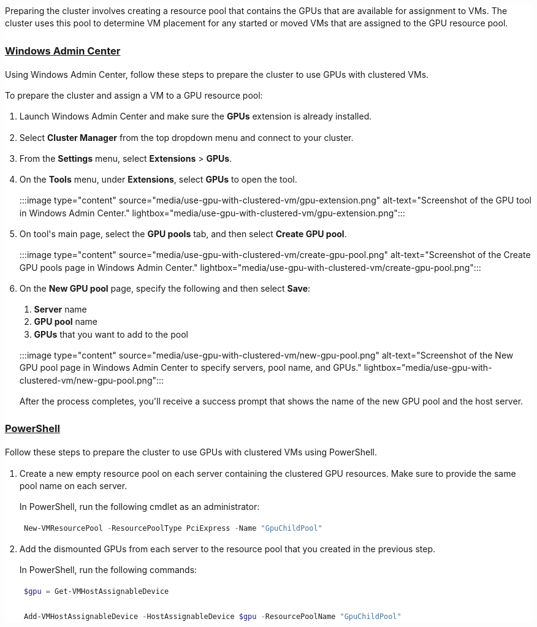 Preparing the cluster involves creating a resource pool that contains the GPUs that are available for assignment to VMs. The cluster uses this pool to determine VM placement for any started or moved VMs that are assigned to the GPU resource pool.

### [Windows Admin Center](#tab/windows-admin-center)

Using Windows Admin Center, follow these steps to prepare the cluster to use GPUs with clustered VMs.

To prepare the cluster and assign a VM to a GPU resource pool:

1. Launch Windows Admin Center and make sure the **GPUs** extension is already installed.

1. Select **Cluster Manager** from the top dropdown menu and connect to your cluster.

1. From the **Settings** menu, select **Extensions** > **GPUs**.

1. On the **Tools** menu, under **Extensions**, select **GPUs** to open the tool.

   :::image type="content" source="media/use-gpu-with-clustered-vm/gpu-extension.png" alt-text="Screenshot of the GPU tool in Windows Admin Center." lightbox="media/use-gpu-with-clustered-vm/gpu-extension.png":::

1. On tool's main page, select the **GPU pools** tab, and then select **Create GPU pool**.

   :::image type="content" source="media/use-gpu-with-clustered-vm/create-gpu-pool.png" alt-text="Screenshot of the Create GPU pools page in Windows Admin Center." lightbox="media/use-gpu-with-clustered-vm/create-gpu-pool.png":::

1. On the **New GPU pool** page, specify the following and then select **Save**:
   1. **Server** name
   1. **GPU pool** name
   1. **GPUs** that you want to add to the pool

   :::image type="content" source="media/use-gpu-with-clustered-vm/new-gpu-pool.png" alt-text="Screenshot of the New GPU pool page in Windows Admin Center to specify servers, pool name, and GPUs." lightbox="media/use-gpu-with-clustered-vm/new-gpu-pool.png":::

   After the process completes, you'll receive a success prompt that shows the name of the new GPU pool and the host server.

### [PowerShell](#tab/powershell)

Follow these steps to prepare the cluster to use GPUs with clustered VMs using PowerShell.

1. Create a new empty resource pool on each server containing the clustered GPU resources. Make sure to provide the same pool name on each server.

    In PowerShell, run the following cmdlet as an administrator:

   ```PowerShell
    New-VMResourcePool -ResourcePoolType PciExpress -Name "GpuChildPool"
   ```

1. Add the dismounted GPUs from each server to the resource pool that you created in the previous step.

    In PowerShell, run the following commands:

   ```PowerShell
    $gpu = Get-VMHostAssignableDevice

    Add-VMHostAssignableDevice -HostAssignableDevice $gpu -ResourcePoolName "GpuChildPool"
   ```
